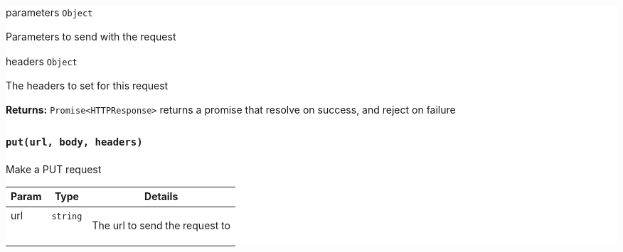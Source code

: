  <tr>
    <td>
      parameters</td>
    <td>
      <code>Object</code>
    </td>
    <td>
      <p>Parameters to send with the request</p>
</td>
  </tr>
  
  <tr>
    <td>
      headers</td>
    <td>
      <code>Object</code>
    </td>
    <td>
      <p>The headers to set for this request</p>
</td>
  </tr>
  </tbody>
</table>

<div class="return-value" markdown="1">
  <i class="icon ion-arrow-return-left"></i>
  <b>Returns:</b> <code>Promise&lt;HTTPResponse&gt;</code> returns a promise that resolve on success, and reject on failure
</div><h3><a class="anchor" name="put" href="#put"></a><code>put(url,&nbsp;body,&nbsp;headers)</code></h3>


Make a PUT request
<table class="table param-table" style="margin:0;">
  <thead>
  <tr>
    <th>Param</th>
    <th>Type</th>
    <th>Details</th>
  </tr>
  </thead>
  <tbody>
  <tr>
    <td>
      url</td>
    <td>
      <code>string</code>
    </td>
    <td>
      <p>The url to send the request to</p>
</td>
  </tr>
  